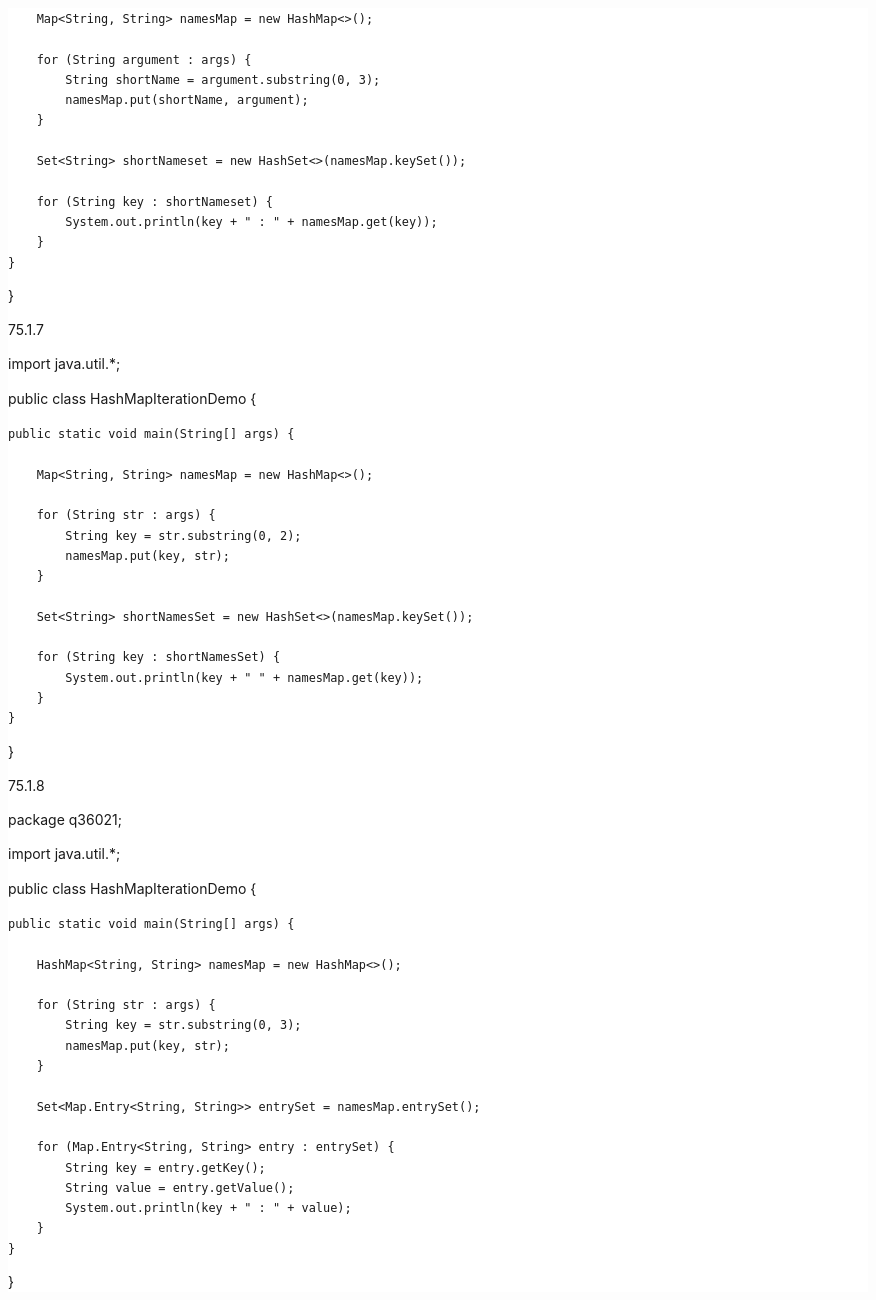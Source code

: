         Map<String, String> namesMap = new HashMap<>();

        for (String argument : args) {
            String shortName = argument.substring(0, 3);
            namesMap.put(shortName, argument);
        }

        Set<String> shortNameset = new HashSet<>(namesMap.keySet());

        for (String key : shortNameset) {
            System.out.println(key + " : " + namesMap.get(key));
        }
    }
}


75.1.7


import java.util.*;

public class HashMapIterationDemo {

    public static void main(String[] args) {

        Map<String, String> namesMap = new HashMap<>();

        for (String str : args) {
            String key = str.substring(0, 2);
            namesMap.put(key, str);
        }

        Set<String> shortNamesSet = new HashSet<>(namesMap.keySet());

        for (String key : shortNamesSet) {
            System.out.println(key + " " + namesMap.get(key));
        }
    }
}


75.1.8

package q36021;

import java.util.*;

public class HashMapIterationDemo {

    public static void main(String[] args) {

        HashMap<String, String> namesMap = new HashMap<>();

        for (String str : args) {
            String key = str.substring(0, 3);
            namesMap.put(key, str);
        }

        Set<Map.Entry<String, String>> entrySet = namesMap.entrySet();

        for (Map.Entry<String, String> entry : entrySet) {
            String key = entry.getKey();
            String value = entry.getValue();
            System.out.println(key + " : " + value);
        }
    }
}
